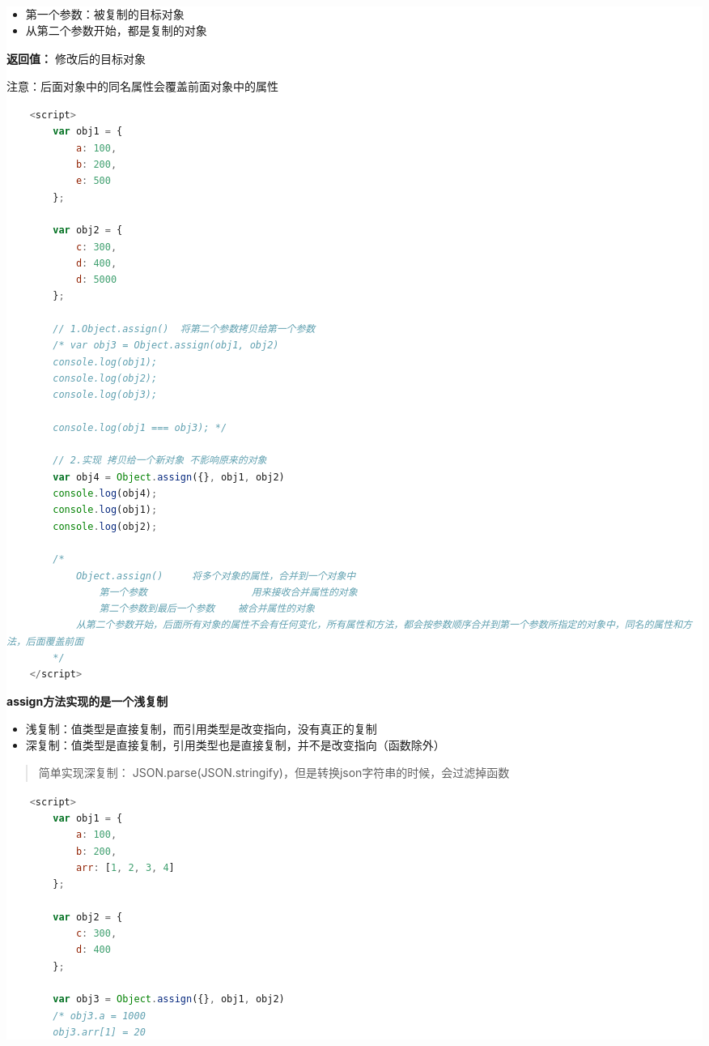 - 第一个参数：被复制的目标对象
- 从第二个参数开始，都是复制的对象

**返回值：** 修改后的目标对象

注意：后面对象中的同名属性会覆盖前面对象中的属性

```js
    <script>
        var obj1 = {
            a: 100,
            b: 200,
            e: 500
        };

        var obj2 = {
            c: 300,
            d: 400,
            d: 5000
        };

        // 1.Object.assign()  将第二个参数拷贝给第一个参数
        /* var obj3 = Object.assign(obj1, obj2)
        console.log(obj1);
        console.log(obj2);
        console.log(obj3);

        console.log(obj1 === obj3); */

        // 2.实现 拷贝给一个新对象 不影响原来的对象
        var obj4 = Object.assign({}, obj1, obj2)
        console.log(obj4);
        console.log(obj1);
        console.log(obj2);

        /* 
            Object.assign()     将多个对象的属性，合并到一个对象中
                第一个参数                  用来接收合并属性的对象
                第二个参数到最后一个参数    被合并属性的对象
            从第二个参数开始，后面所有对象的属性不会有任何变化，所有属性和方法，都会按参数顺序合并到第一个参数所指定的对象中，同名的属性和方法，后面覆盖前面
        */
    </script>
```

**assign方法实现的是一个浅复制**

-  浅复制：值类型是直接复制，而引用类型是改变指向，没有真正的复制
-  深复制：值类型是直接复制，引用类型也是直接复制，并不是改变指向（函数除外）

> 简单实现深复制： JSON.parse(JSON.stringify)，但是转换json字符串的时候，会过滤掉函数

```js
    <script>
        var obj1 = {
            a: 100,
            b: 200,
            arr: [1, 2, 3, 4]
        };

        var obj2 = {
            c: 300,
            d: 400
        };

        var obj3 = Object.assign({}, obj1, obj2)
        /* obj3.a = 1000
        obj3.arr[1] = 20
```